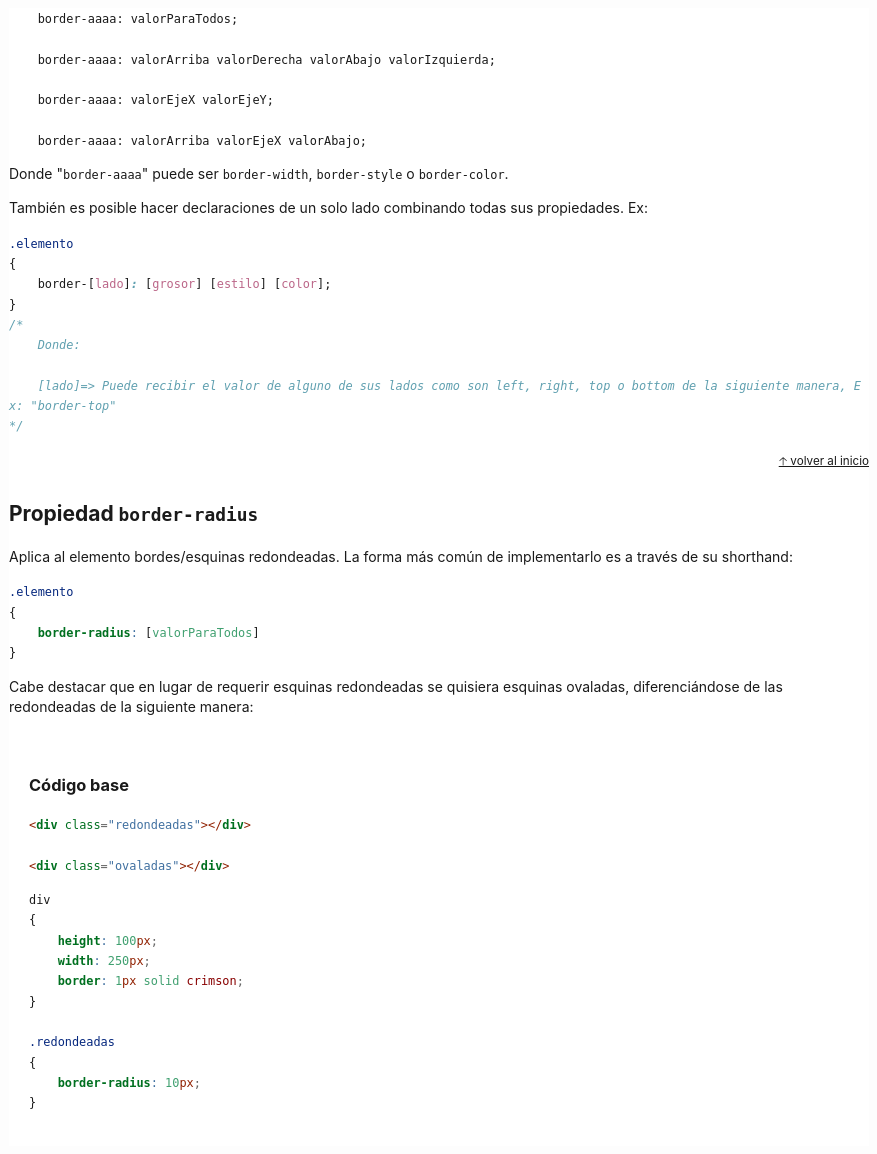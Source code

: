         border-aaaa: valorParaTodos;

        border-aaaa: valorArriba valorDerecha valorAbajo valorIzquierda;

        border-aaaa: valorEjeX valorEjeY;

        border-aaaa: valorArriba valorEjeX valorAbajo;

Donde "`border-aaaa`" puede ser `border-width`, `border-style` o `border-color`.

También es posible hacer declaraciones de un solo lado combinando todas sus propiedades. Ex:

```css
.elemento
{
    border-[lado]: [grosor] [estilo] [color];
}
/*
    Donde:

    [lado]=> Puede recibir el valor de alguno de sus lados como son left, right, top o bottom de la siguiente manera, Ex: "border-top"
*/
```

<div align="right">
    <small>
        <a href="#tabla-de-contenido">
            🡡 volver al inicio
        </a>
    </small>
</div>

## Propiedad `border-radius`
Aplica al elemento bordes/esquinas redondeadas. La forma más común de implementarlo es a través de su shorthand:

```css
.elemento
{
    border-radius: [valorParaTodos]
}
```

Cabe destacar que en lugar de requerir esquinas redondeadas se quisiera esquinas ovaladas, diferenciándose de las redondeadas de la siguiente manera:

<div style="display:flex;">
<div style="width:50vw;padding: 20px">

### Código base

```html
<div class="redondeadas"></div>

<div class="ovaladas"></div>
```
```css
div
{
    height: 100px;
    width: 250px;
    border: 1px solid crimson;
}

.redondeadas
{
    border-radius: 10px;
}
```